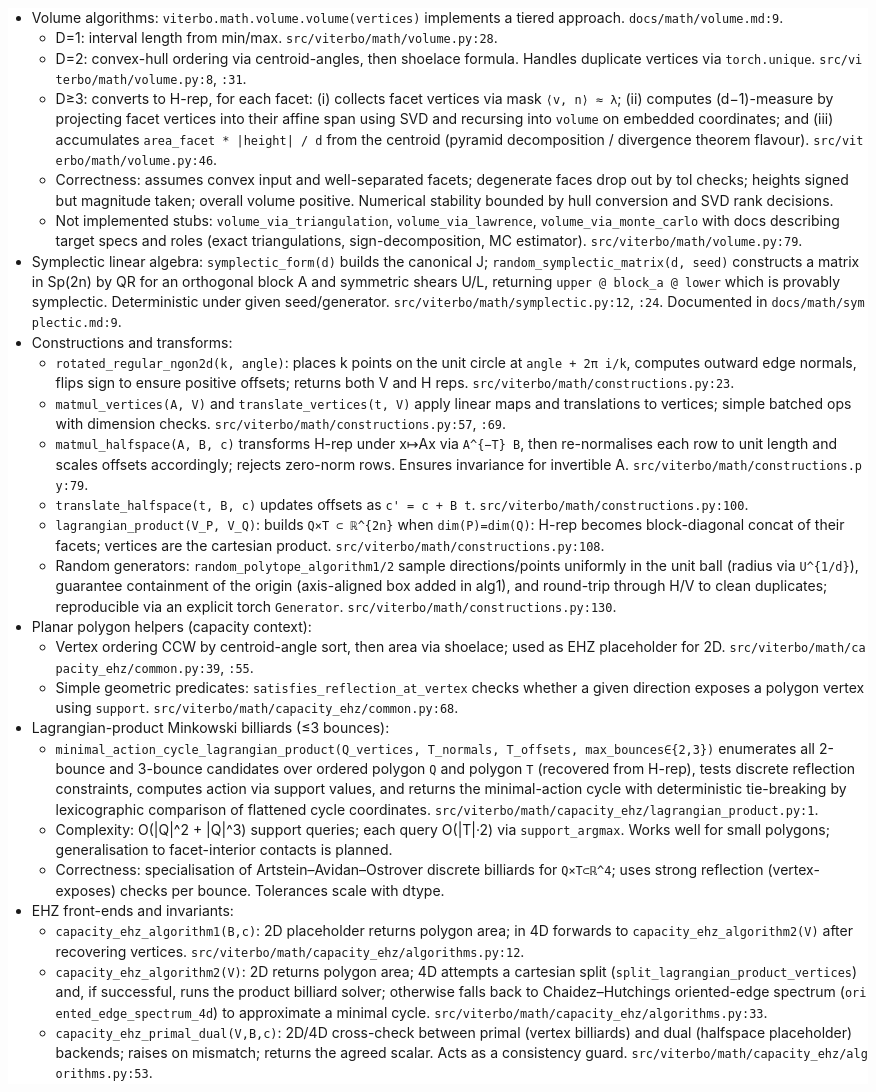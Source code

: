 - Volume algorithms: `viterbo.math.volume.volume(vertices)` implements a tiered approach. `docs/math/volume.md:9`.
  - D=1: interval length from min/max. `src/viterbo/math/volume.py:28`.
  - D=2: convex-hull ordering via centroid-angles, then shoelace formula. Handles duplicate vertices via `torch.unique`. `src/viterbo/math/volume.py:8`, `:31`.
  - D≥3: converts to H-rep, for each facet: (i) collects facet vertices via mask `⟨v, n⟩ ≈ λ`; (ii) computes (d−1)-measure by projecting facet vertices into their affine span using SVD and recursing into `volume` on embedded coordinates; and (iii) accumulates `area_facet * |height| / d` from the centroid (pyramid decomposition / divergence theorem flavour). `src/viterbo/math/volume.py:46`.
  - Correctness: assumes convex input and well-separated facets; degenerate faces drop out by tol checks; heights signed but magnitude taken; overall volume positive. Numerical stability bounded by hull conversion and SVD rank decisions.
  - Not implemented stubs: `volume_via_triangulation`, `volume_via_lawrence`, `volume_via_monte_carlo` with docs describing target specs and roles (exact triangulations, sign-decomposition, MC estimator). `src/viterbo/math/volume.py:79`.
- Symplectic linear algebra: `symplectic_form(d)` builds the canonical J; `random_symplectic_matrix(d, seed)` constructs a matrix in Sp(2n) by QR for an orthogonal block A and symmetric shears U/L, returning `upper @ block_a @ lower` which is provably symplectic. Deterministic under given seed/generator. `src/viterbo/math/symplectic.py:12`, `:24`. Documented in `docs/math/symplectic.md:9`.
- Constructions and transforms:
  - `rotated_regular_ngon2d(k, angle)`: places k points on the unit circle at `angle + 2π i/k`, computes outward edge normals, flips sign to ensure positive offsets; returns both V and H reps. `src/viterbo/math/constructions.py:23`.
  - `matmul_vertices(A, V)` and `translate_vertices(t, V)` apply linear maps and translations to vertices; simple batched ops with dimension checks. `src/viterbo/math/constructions.py:57`, `:69`.
  - `matmul_halfspace(A, B, c)` transforms H-rep under x↦Ax via `A^{−T} B`, then re-normalises each row to unit length and scales offsets accordingly; rejects zero-norm rows. Ensures invariance for invertible A. `src/viterbo/math/constructions.py:79`.
  - `translate_halfspace(t, B, c)` updates offsets as `c' = c + B t`. `src/viterbo/math/constructions.py:100`.
  - `lagrangian_product(V_P, V_Q)`: builds `Q×T ⊂ ℝ^{2n}` when `dim(P)=dim(Q)`: H-rep becomes block-diagonal concat of their facets; vertices are the cartesian product. `src/viterbo/math/constructions.py:108`.
  - Random generators: `random_polytope_algorithm1/2` sample directions/points uniformly in the unit ball (radius via `U^{1/d}`), guarantee containment of the origin (axis-aligned box added in alg1), and round-trip through H/V to clean duplicates; reproducible via an explicit torch `Generator`. `src/viterbo/math/constructions.py:130`.
- Planar polygon helpers (capacity context):
  - Vertex ordering CCW by centroid-angle sort, then area via shoelace; used as EHZ placeholder for 2D. `src/viterbo/math/capacity_ehz/common.py:39`, `:55`.
  - Simple geometric predicates: `satisfies_reflection_at_vertex` checks whether a given direction exposes a polygon vertex using `support`. `src/viterbo/math/capacity_ehz/common.py:68`.
- Lagrangian-product Minkowski billiards (≤3 bounces):
  - `minimal_action_cycle_lagrangian_product(Q_vertices, T_normals, T_offsets, max_bounces∈{2,3})` enumerates all 2-bounce and 3-bounce candidates over ordered polygon `Q` and polygon `T` (recovered from H-rep), tests discrete reflection constraints, computes action via support values, and returns the minimal-action cycle with deterministic tie-breaking by lexicographic comparison of flattened cycle coordinates. `src/viterbo/math/capacity_ehz/lagrangian_product.py:1`.
  - Complexity: O(|Q|^2 + |Q|^3) support queries; each query O(|T|·2) via `support_argmax`. Works well for small polygons; generalisation to facet-interior contacts is planned.
  - Correctness: specialisation of Artstein–Avidan–Ostrover discrete billiards for `Q×T⊂ℝ^4`; uses strong reflection (vertex-exposes) checks per bounce. Tolerances scale with dtype.
- EHZ front-ends and invariants:
  - `capacity_ehz_algorithm1(B,c)`: 2D placeholder returns polygon area; in 4D forwards to `capacity_ehz_algorithm2(V)` after recovering vertices. `src/viterbo/math/capacity_ehz/algorithms.py:12`.
  - `capacity_ehz_algorithm2(V)`: 2D returns polygon area; 4D attempts a cartesian split (`split_lagrangian_product_vertices`) and, if successful, runs the product billiard solver; otherwise falls back to Chaidez–Hutchings oriented-edge spectrum (`oriented_edge_spectrum_4d`) to approximate a minimal cycle. `src/viterbo/math/capacity_ehz/algorithms.py:33`.
  - `capacity_ehz_primal_dual(V,B,c)`: 2D/4D cross-check between primal (vertex billiards) and dual (halfspace placeholder) backends; raises on mismatch; returns the agreed scalar. Acts as a consistency guard. `src/viterbo/math/capacity_ehz/algorithms.py:53`.